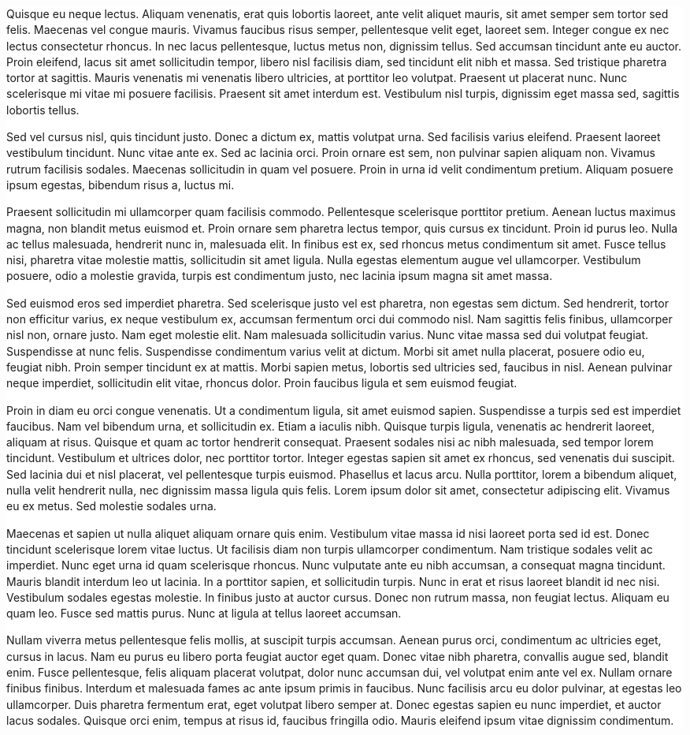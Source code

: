 Quisque eu neque lectus. Aliquam venenatis, erat quis lobortis laoreet, ante velit aliquet mauris, sit amet semper sem tortor sed felis. Maecenas vel congue mauris. Vivamus faucibus risus semper, pellentesque velit eget, laoreet sem. Integer congue ex nec lectus consectetur rhoncus. In nec lacus pellentesque, luctus metus non, dignissim tellus. Sed accumsan tincidunt ante eu auctor. Proin eleifend, lacus sit amet sollicitudin tempor, libero nisl facilisis diam, sed tincidunt elit nibh et massa. Sed tristique pharetra tortor at sagittis. Mauris venenatis mi venenatis libero ultricies, at porttitor leo volutpat. Praesent ut placerat nunc. Nunc scelerisque mi vitae mi posuere facilisis. Praesent sit amet interdum est. Vestibulum nisl turpis, dignissim eget massa sed, sagittis lobortis tellus.

Sed vel cursus nisl, quis tincidunt justo. Donec a dictum ex, mattis volutpat urna. Sed facilisis varius eleifend. Praesent laoreet vestibulum tincidunt. Nunc vitae ante ex. Sed ac lacinia orci. Proin ornare est sem, non pulvinar sapien aliquam non. Vivamus rutrum facilisis sodales. Maecenas sollicitudin in quam vel posuere. Proin in urna id velit condimentum pretium. Aliquam posuere ipsum egestas, bibendum risus a, luctus mi.

Praesent sollicitudin mi ullamcorper quam facilisis commodo. Pellentesque scelerisque porttitor pretium. Aenean luctus maximus magna, non blandit metus euismod et. Proin ornare sem pharetra lectus tempor, quis cursus ex tincidunt. Proin id purus leo. Nulla ac tellus malesuada, hendrerit nunc in, malesuada elit. In finibus est ex, sed rhoncus metus condimentum sit amet. Fusce tellus nisi, pharetra vitae molestie mattis, sollicitudin sit amet ligula. Nulla egestas elementum augue vel ullamcorper. Vestibulum posuere, odio a molestie gravida, turpis est condimentum justo, nec lacinia ipsum magna sit amet massa.

Sed euismod eros sed imperdiet pharetra. Sed scelerisque justo vel est pharetra, non egestas sem dictum. Sed hendrerit, tortor non efficitur varius, ex neque vestibulum ex, accumsan fermentum orci dui commodo nisl. Nam sagittis felis finibus, ullamcorper nisl non, ornare justo. Nam eget molestie elit. Nam malesuada sollicitudin varius. Nunc vitae massa sed dui volutpat feugiat. Suspendisse at nunc felis. Suspendisse condimentum varius velit at dictum. Morbi sit amet nulla placerat, posuere odio eu, feugiat nibh. Proin semper tincidunt ex at mattis. Morbi sapien metus, lobortis sed ultricies sed, faucibus in nisl. Aenean pulvinar neque imperdiet, sollicitudin elit vitae, rhoncus dolor. Proin faucibus ligula et sem euismod feugiat.

Proin in diam eu orci congue venenatis. Ut a condimentum ligula, sit amet euismod sapien. Suspendisse a turpis sed est imperdiet faucibus. Nam vel bibendum urna, et sollicitudin ex. Etiam a iaculis nibh. Quisque turpis ligula, venenatis ac hendrerit laoreet, aliquam at risus. Quisque et quam ac tortor hendrerit consequat. Praesent sodales nisi ac nibh malesuada, sed tempor lorem tincidunt. Vestibulum et ultrices dolor, nec porttitor tortor. Integer egestas sapien sit amet ex rhoncus, sed venenatis dui suscipit. Sed lacinia dui et nisl placerat, vel pellentesque turpis euismod. Phasellus et lacus arcu. Nulla porttitor, lorem a bibendum aliquet, nulla velit hendrerit nulla, nec dignissim massa ligula quis felis. Lorem ipsum dolor sit amet, consectetur adipiscing elit. Vivamus eu ex metus. Sed molestie sodales urna.

Maecenas et sapien ut nulla aliquet aliquam ornare quis enim. Vestibulum vitae massa id nisi laoreet porta sed id est. Donec tincidunt scelerisque lorem vitae luctus. Ut facilisis diam non turpis ullamcorper condimentum. Nam tristique sodales velit ac imperdiet. Nunc eget urna id quam scelerisque rhoncus. Nunc vulputate ante eu nibh accumsan, a consequat magna tincidunt. Mauris blandit interdum leo ut lacinia. In a porttitor sapien, et sollicitudin turpis. Nunc in erat et risus laoreet blandit id nec nisi. Vestibulum sodales egestas molestie. In finibus justo at auctor cursus. Donec non rutrum massa, non feugiat lectus. Aliquam eu quam leo. Fusce sed mattis purus. Nunc at ligula at tellus laoreet accumsan.

Nullam viverra metus pellentesque felis mollis, at suscipit turpis accumsan. Aenean purus orci, condimentum ac ultricies eget, cursus in lacus. Nam eu purus eu libero porta feugiat auctor eget quam. Donec vitae nibh pharetra, convallis augue sed, blandit enim. Fusce pellentesque, felis aliquam placerat volutpat, dolor nunc accumsan dui, vel volutpat enim ante vel ex. Nullam ornare finibus finibus. Interdum et malesuada fames ac ante ipsum primis in faucibus. Nunc facilisis arcu eu dolor pulvinar, at egestas leo ullamcorper. Duis pharetra fermentum erat, eget volutpat libero semper at. Donec egestas sapien eu nunc imperdiet, et auctor lacus sodales. Quisque orci enim, tempus at risus id, faucibus fringilla odio. Mauris eleifend ipsum vitae dignissim condimentum.
